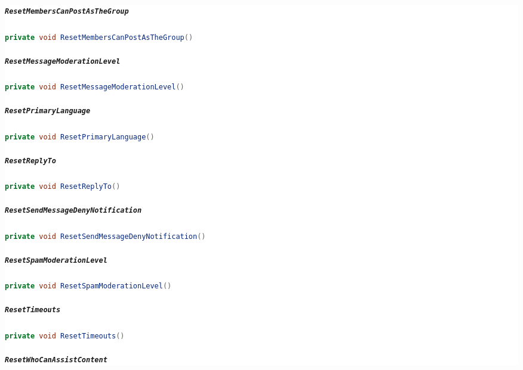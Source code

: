 ##### `ResetMembersCanPostAsTheGroup` <a name="ResetMembersCanPostAsTheGroup" id="@cdktf/provider-googleworkspace.groupSettings.GroupSettings.resetMembersCanPostAsTheGroup"></a>

```csharp
private void ResetMembersCanPostAsTheGroup()
```

##### `ResetMessageModerationLevel` <a name="ResetMessageModerationLevel" id="@cdktf/provider-googleworkspace.groupSettings.GroupSettings.resetMessageModerationLevel"></a>

```csharp
private void ResetMessageModerationLevel()
```

##### `ResetPrimaryLanguage` <a name="ResetPrimaryLanguage" id="@cdktf/provider-googleworkspace.groupSettings.GroupSettings.resetPrimaryLanguage"></a>

```csharp
private void ResetPrimaryLanguage()
```

##### `ResetReplyTo` <a name="ResetReplyTo" id="@cdktf/provider-googleworkspace.groupSettings.GroupSettings.resetReplyTo"></a>

```csharp
private void ResetReplyTo()
```

##### `ResetSendMessageDenyNotification` <a name="ResetSendMessageDenyNotification" id="@cdktf/provider-googleworkspace.groupSettings.GroupSettings.resetSendMessageDenyNotification"></a>

```csharp
private void ResetSendMessageDenyNotification()
```

##### `ResetSpamModerationLevel` <a name="ResetSpamModerationLevel" id="@cdktf/provider-googleworkspace.groupSettings.GroupSettings.resetSpamModerationLevel"></a>

```csharp
private void ResetSpamModerationLevel()
```

##### `ResetTimeouts` <a name="ResetTimeouts" id="@cdktf/provider-googleworkspace.groupSettings.GroupSettings.resetTimeouts"></a>

```csharp
private void ResetTimeouts()
```

##### `ResetWhoCanAssistContent` <a name="ResetWhoCanAssistContent" id="@cdktf/provider-googleworkspace.groupSettings.GroupSettings.resetWhoCanAssistContent"></a>
